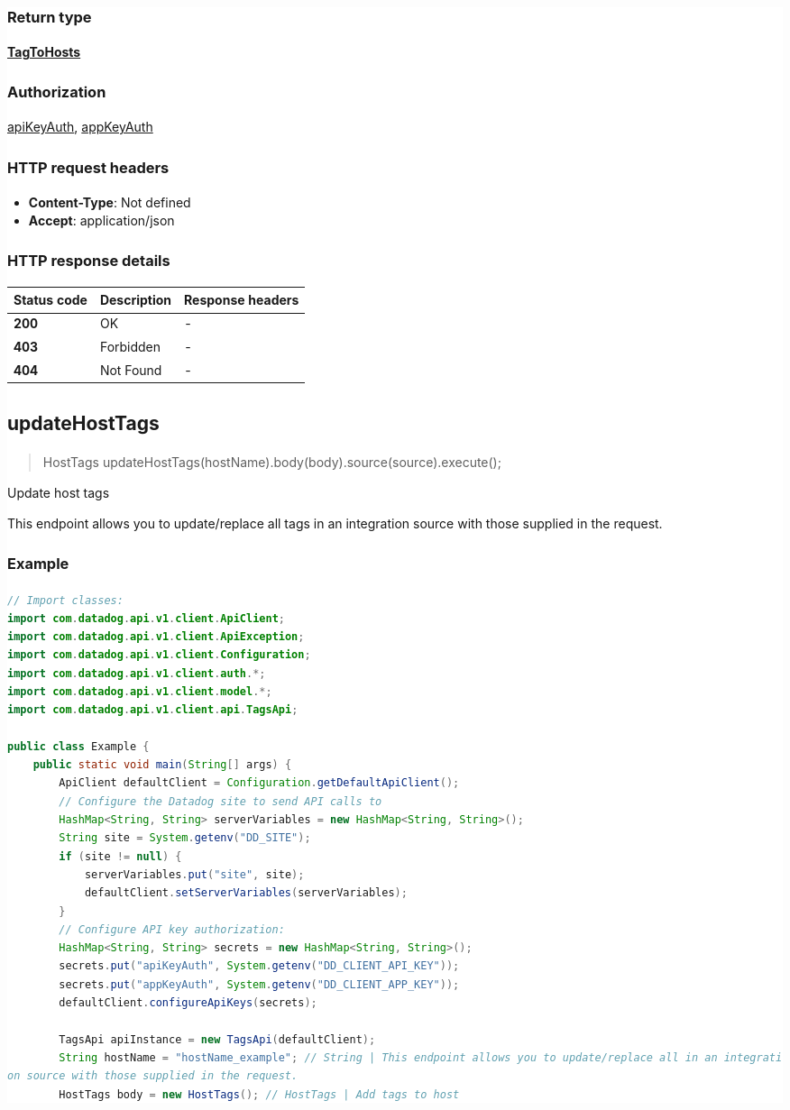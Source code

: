 ### Return type

[**TagToHosts**](TagToHosts.md)

### Authorization

[apiKeyAuth](README.md#apiKeyAuth), [appKeyAuth](README.md#appKeyAuth)

### HTTP request headers

- **Content-Type**: Not defined
- **Accept**: application/json

### HTTP response details
| Status code | Description | Response headers |
|-------------|-------------|------------------|
| **200** | OK |  -  |
| **403** | Forbidden |  -  |
| **404** | Not Found |  -  |


## updateHostTags

> HostTags updateHostTags(hostName).body(body).source(source).execute();

Update host tags

This endpoint allows you to update/replace all tags in
an integration source with those supplied in the request.

### Example

```java
// Import classes:
import com.datadog.api.v1.client.ApiClient;
import com.datadog.api.v1.client.ApiException;
import com.datadog.api.v1.client.Configuration;
import com.datadog.api.v1.client.auth.*;
import com.datadog.api.v1.client.model.*;
import com.datadog.api.v1.client.api.TagsApi;

public class Example {
    public static void main(String[] args) {
        ApiClient defaultClient = Configuration.getDefaultApiClient();
        // Configure the Datadog site to send API calls to
        HashMap<String, String> serverVariables = new HashMap<String, String>();
        String site = System.getenv("DD_SITE");
        if (site != null) {
            serverVariables.put("site", site);
            defaultClient.setServerVariables(serverVariables);
        }
        // Configure API key authorization: 
        HashMap<String, String> secrets = new HashMap<String, String>();
        secrets.put("apiKeyAuth", System.getenv("DD_CLIENT_API_KEY"));
        secrets.put("appKeyAuth", System.getenv("DD_CLIENT_APP_KEY"));
        defaultClient.configureApiKeys(secrets);

        TagsApi apiInstance = new TagsApi(defaultClient);
        String hostName = "hostName_example"; // String | This endpoint allows you to update/replace all in an integration source with those supplied in the request.
        HostTags body = new HostTags(); // HostTags | Add tags to host
```